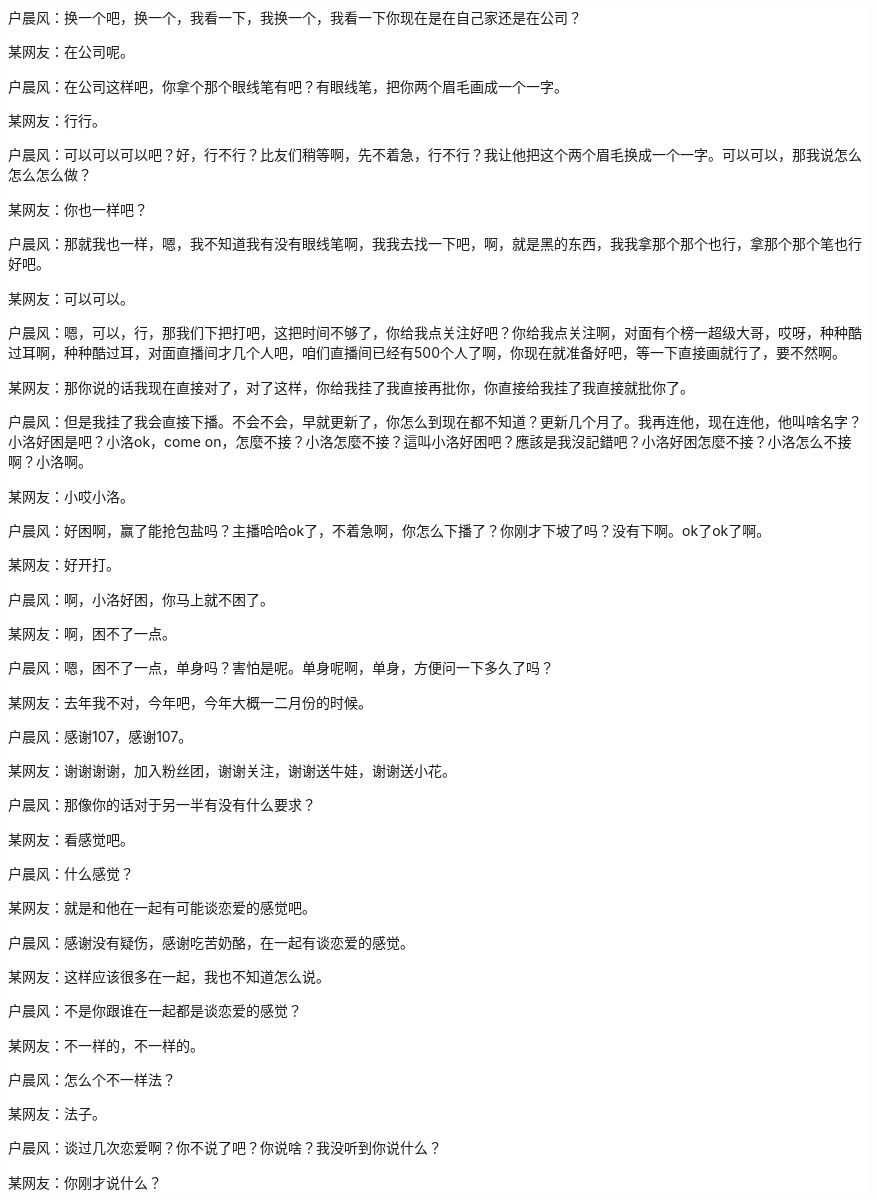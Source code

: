 户晨风：换一个吧，换一个，我看一下，我换一个，我看一下你现在是在自己家还是在公司？

某网友：在公司呢。

户晨风：在公司这样吧，你拿个那个眼线笔有吧？有眼线笔，把你两个眉毛画成一个一字。

某网友：行行。

户晨风：可以可以可以吧？好，行不行？比友们稍等啊，先不着急，行不行？我让他把这个两个眉毛换成一个一字。可以可以，那我说怎么怎么怎么做？

某网友：你也一样吧？

户晨风：那就我也一样，嗯，我不知道我有没有眼线笔啊，我我去找一下吧，啊，就是黑的东西，我我拿那个那个也行，拿那个那个笔也行好吧。

某网友：可以可以。

户晨风：嗯，可以，行，那我们下把打吧，这把时间不够了，你给我点关注好吧？你给我点关注啊，对面有个榜一超级大哥，哎呀，种种酷过耳啊，种种酷过耳，对面直播间才几个人吧，咱们直播间已经有500个人了啊，你现在就准备好吧，等一下直接画就行了，要不然啊。

某网友：那你说的话我现在直接对了，对了这样，你给我挂了我直接再批你，你直接给我挂了我直接就批你了。

户晨风：但是我挂了我会直接下播。不会不会，早就更新了，你怎么到现在都不知道？更新几个月了。我再连他，现在连他，他叫啥名字？小洛好困是吧？小洛ok，come on，怎麼不接？小洛怎麼不接？這叫小洛好困吧？應該是我沒記錯吧？小洛好困怎麼不接？小洛怎么不接啊？小洛啊。

某网友：小哎小洛。

户晨风：好困啊，赢了能抢包盐吗？主播哈哈ok了，不着急啊，你怎么下播了？你刚才下坡了吗？没有下啊。ok了ok了啊。

某网友：好开打。

户晨风：啊，小洛好困，你马上就不困了。

某网友：啊，困不了一点。

户晨风：嗯，困不了一点，单身吗？害怕是呢。单身呢啊，单身，方便问一下多久了吗？

某网友：去年我不对，今年吧，今年大概一二月份的时候。

户晨风：感谢107，感谢107。

某网友：谢谢谢谢，加入粉丝团，谢谢关注，谢谢送牛娃，谢谢送小花。

户晨风：那像你的话对于另一半有没有什么要求？

某网友：看感觉吧。

户晨风：什么感觉？

某网友：就是和他在一起有可能谈恋爱的感觉吧。

户晨风：感谢没有疑伤，感谢吃苦奶酪，在一起有谈恋爱的感觉。

某网友：这样应该很多在一起，我也不知道怎么说。

户晨风：不是你跟谁在一起都是谈恋爱的感觉？

某网友：不一样的，不一样的。

户晨风：怎么个不一样法？

某网友：法子。

户晨风：谈过几次恋爱啊？你不说了吧？你说啥？我没听到你说什么？

某网友：你刚才说什么？
